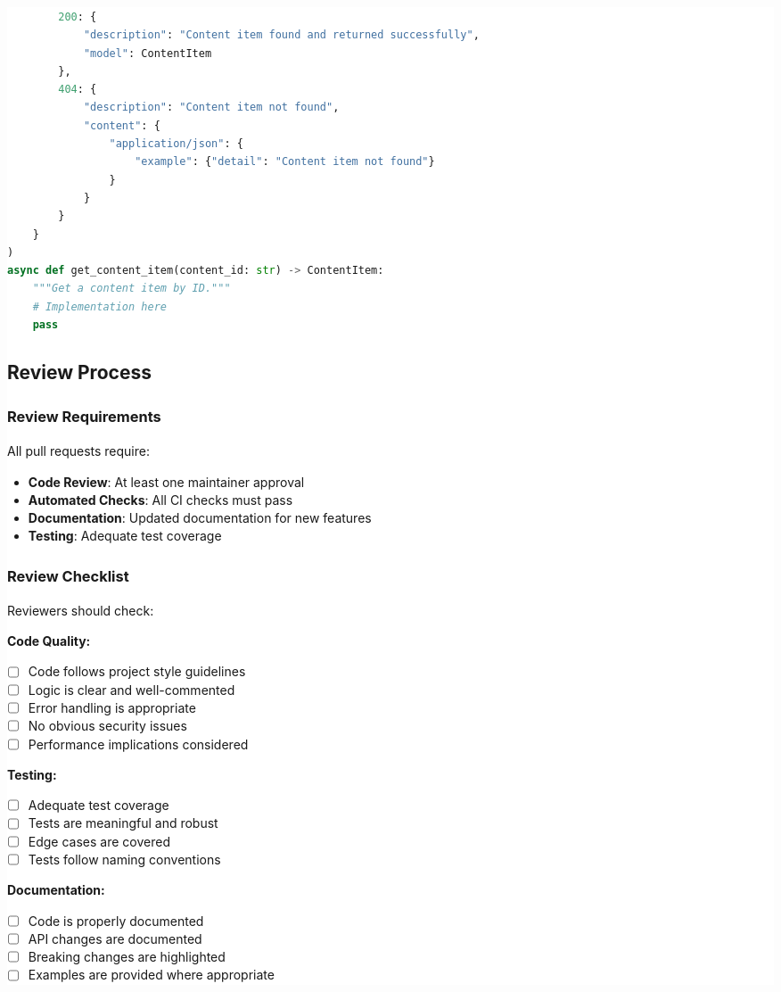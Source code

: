 ```python
        200: {
            "description": "Content item found and returned successfully",
            "model": ContentItem
        },
        404: {
            "description": "Content item not found",
            "content": {
                "application/json": {
                    "example": {"detail": "Content item not found"}
                }
            }
        }
    }
)
async def get_content_item(content_id: str) -> ContentItem:
    """Get a content item by ID."""
    # Implementation here
    pass
```

## Review Process

### Review Requirements

All pull requests require:
- **Code Review**: At least one maintainer approval
- **Automated Checks**: All CI checks must pass
- **Documentation**: Updated documentation for new features
- **Testing**: Adequate test coverage

### Review Checklist

Reviewers should check:

**Code Quality:**
- [ ] Code follows project style guidelines
- [ ] Logic is clear and well-commented
- [ ] Error handling is appropriate
- [ ] No obvious security issues
- [ ] Performance implications considered

**Testing:**
- [ ] Adequate test coverage
- [ ] Tests are meaningful and robust
- [ ] Edge cases are covered
- [ ] Tests follow naming conventions

**Documentation:**
- [ ] Code is properly documented
- [ ] API changes are documented
- [ ] Breaking changes are highlighted
- [ ] Examples are provided where appropriate
